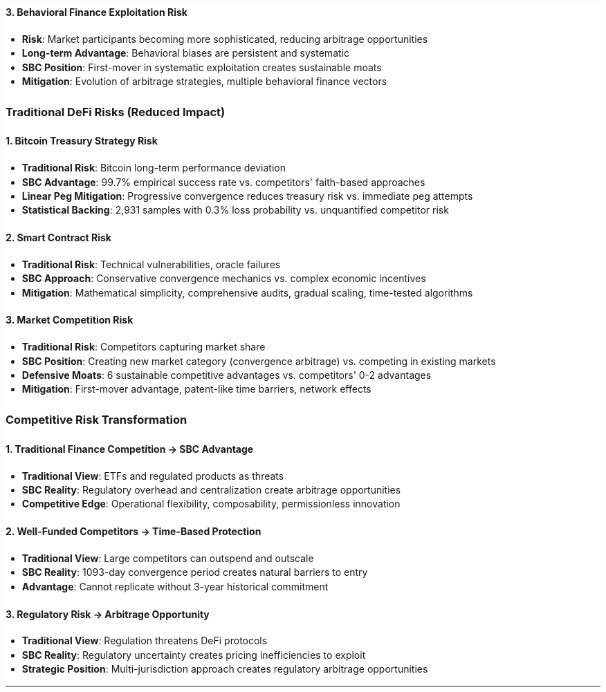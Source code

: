 #### 3. Behavioral Finance Exploitation Risk

- **Risk**: Market participants becoming more sophisticated, reducing arbitrage opportunities
- **Long-term Advantage**: Behavioral biases are persistent and systematic
- **SBC Position**: First-mover in systematic exploitation creates sustainable moats
- **Mitigation**: Evolution of arbitrage strategies, multiple behavioral finance vectors

### Traditional DeFi Risks (Reduced Impact)

#### 1. Bitcoin Treasury Strategy Risk

- **Traditional Risk**: Bitcoin long-term performance deviation
- **SBC Advantage**: 99.7% empirical success rate vs. competitors' faith-based approaches
- **Linear Peg Mitigation**: Progressive convergence reduces treasury risk vs. immediate peg attempts
- **Statistical Backing**: 2,931 samples with 0.3% loss probability vs. unquantified competitor risk

#### 2. Smart Contract Risk

- **Traditional Risk**: Technical vulnerabilities, oracle failures
- **SBC Approach**: Conservative convergence mechanics vs. complex economic incentives
- **Mitigation**: Mathematical simplicity, comprehensive audits, gradual scaling, time-tested algorithms

#### 3. Market Competition Risk

- **Traditional Risk**: Competitors capturing market share
- **SBC Position**: Creating new market category (convergence arbitrage) vs. competing in existing markets
- **Defensive Moats**: 6 sustainable competitive advantages vs. competitors' 0-2 advantages
- **Mitigation**: First-mover advantage, patent-like time barriers, network effects

### Competitive Risk Transformation

#### 1. Traditional Finance Competition → SBC Advantage

- **Traditional View**: ETFs and regulated products as threats
- **SBC Reality**: Regulatory overhead and centralization create arbitrage opportunities
- **Competitive Edge**: Operational flexibility, composability, permissionless innovation

#### 2. Well-Funded Competitors → Time-Based Protection

- **Traditional View**: Large competitors can outspend and outscale
- **SBC Reality**: 1093-day convergence period creates natural barriers to entry
- **Advantage**: Cannot replicate without 3-year historical commitment

#### 3. Regulatory Risk → Arbitrage Opportunity

- **Traditional View**: Regulation threatens DeFi protocols
- **SBC Reality**: Regulatory uncertainty creates pricing inefficiencies to exploit
- **Strategic Position**: Multi-jurisdiction approach creates regulatory arbitrage opportunities

---
